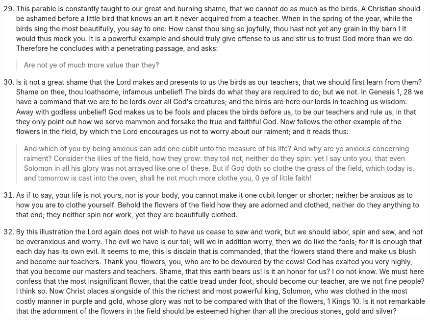 29. This parable is constantly taught to our great and burning shame, that we cannot do as much as the birds.
A Christian should be ashamed before a little bird that knows an art it never acquired from a teacher.
When in the spring of the year, while the birds sing the most beautifully, you say to one: How canst thou sing so joyfully, thou hast not yet any grain in thy barn I It would thus mock you.
It is a powerful example and should truly give offense to us and stir us to trust God more than we do.
Therefore he concludes with a penetrating passage, and asks:

>Are not ye of much more value than they?

30. Is it not a great shame that the Lord makes and presents to us the birds as our teachers, that we should first learn from them?
Shame on thee, thou loathsome, infamous unbelief!
The birds do what they are required to do; but we not.
In Genesis 1, 28 we have a command that we are to be lords over all God's creatures; and the birds are here our lords in teaching us wisdom.
Away with godless unbelief!
God makes us to be fools and places the birds before us, to be our teachers and rule us, in that they only point out how we serve mammon and forsake the true and faithful God.
Now follows the other example of the flowers in the field, by which the Lord encourages us not to worry about our raiment; and it reads thus:


>And which of you by being anxious can add one cubit unto the measure of his life?
>And why are ye anxious concerning raiment?
>Consider the lilies of the field, how they grow: they toil not, neither do they spin: yet I say unto you, that even Solomon in all his glory was not arrayed like one of these.
>But if God doth so clothe the grass of the field, which today is, and tomorrow is cast into the oven, shall he not much more clothe you, 0 ye of little faith!

31. As if to say, your life is not yours, nor is your body, you cannot make it one cubit longer or shorter; neither be anxious as to how you are to clothe yourself.
Behold the flowers of the field how they are adorned and clothed, neither do they anything to that end; they neither spin nor work, yet they are beautifully clothed.

32. By this illustration the Lord again does not wish to have us cease to sew and work, but we should labor, spin and sew, and not be overanxious and worry.
The evil we have is our toil; will we in addition worry, then we do like the fools; for it is enough that each day has its own evil.
It seems to me, this is disdain that is commanded, that the flowers stand there and make us blush and become our teachers.
Thank you, flowers, you, who are to be devoured by the cows!
God has exalted you very highly, that you become our masters and teachers.
Shame, that this earth bears us!
Is it an honor for us?
I do not know.
We must here confess that the most insignificant flower, that the cattle tread under foot, should become our teacher, are we not fine people?
I think so.
Now Christ places alongside of this the richest and most powerful king, Solomon, who was clothed in the most costly manner in purple and gold, whose glory was not to be compared with that of the flowers, 1 Kings 10.
Is it not remarkable that the adornment of the flowers in the field should be esteemed higher than all the precious stones, gold and silver?
